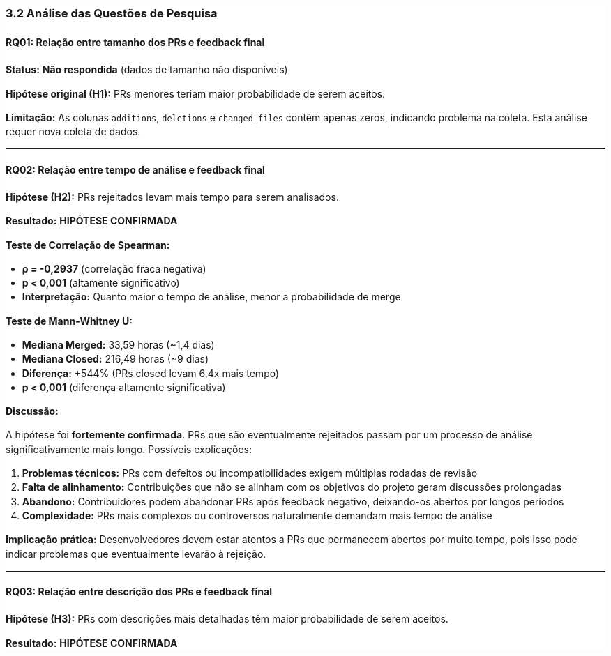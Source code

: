 ### 3.2 Análise das Questões de Pesquisa

#### **RQ01: Relação entre tamanho dos PRs e feedback final**

**Status:** **Não respondida** (dados de tamanho não disponíveis)

**Hipótese original (H1):** PRs menores teriam maior probabilidade de serem aceitos.

**Limitação:** As colunas `additions`, `deletions` e `changed_files` contêm apenas zeros, indicando problema na coleta. Esta análise requer nova coleta de dados.

---

#### **RQ02: Relação entre tempo de análise e feedback final**

**Hipótese (H2):** PRs rejeitados levam mais tempo para serem analisados.

**Resultado:** **HIPÓTESE CONFIRMADA**

**Teste de Correlação de Spearman:**
- **ρ = -0,2937** (correlação fraca negativa)
- **p < 0,001** (altamente significativo)
- **Interpretação:** Quanto maior o tempo de análise, menor a probabilidade de merge

**Teste de Mann-Whitney U:**
- **Mediana Merged:** 33,59 horas (~1,4 dias)
- **Mediana Closed:** 216,49 horas (~9 dias)
- **Diferença:** +544% (PRs closed levam 6,4x mais tempo)
- **p < 0,001** (diferença altamente significativa)

**Discussão:**

A hipótese foi **fortemente confirmada**. PRs que são eventualmente rejeitados passam por um processo de análise significativamente mais longo. Possíveis explicações:

1. **Problemas técnicos:** PRs com defeitos ou incompatibilidades exigem múltiplas rodadas de revisão
2. **Falta de alinhamento:** Contribuições que não se alinham com os objetivos do projeto geram discussões prolongadas
3. **Abandono:** Contribuidores podem abandonar PRs após feedback negativo, deixando-os abertos por longos períodos
4. **Complexidade:** PRs mais complexos ou controversos naturalmente demandam mais tempo de análise

**Implicação prática:** Desenvolvedores devem estar atentos a PRs que permanecem abertos por muito tempo, pois isso pode indicar problemas que eventualmente levarão à rejeição.

---

#### **RQ03: Relação entre descrição dos PRs e feedback final**

**Hipótese (H3):** PRs com descrições mais detalhadas têm maior probabilidade de serem aceitos.

**Resultado:** **HIPÓTESE CONFIRMADA**
